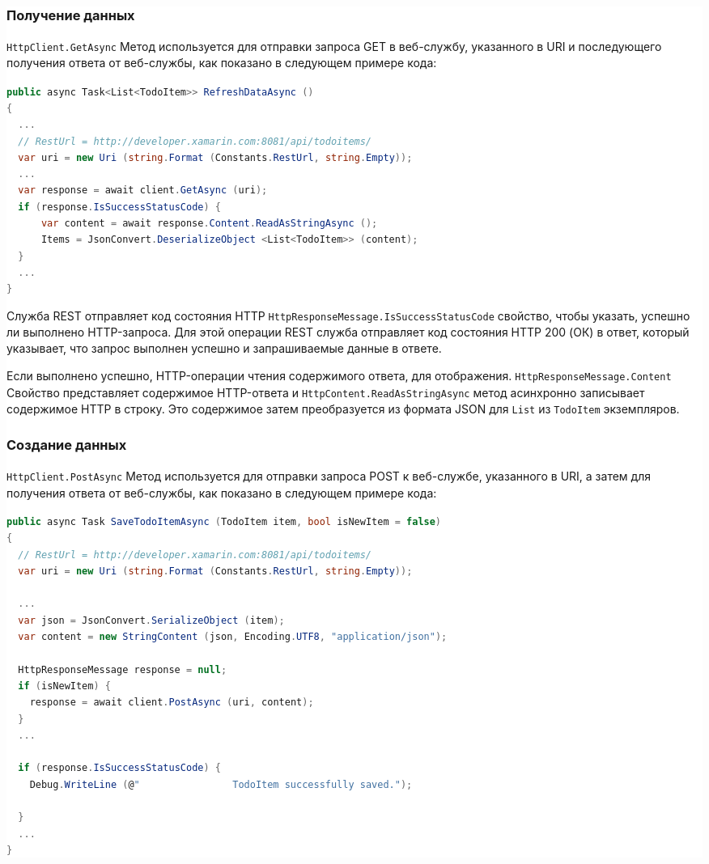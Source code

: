 ### <a name="retrieving-data"></a>Получение данных

`HttpClient.GetAsync` Метод используется для отправки запроса GET в веб-службу, указанного в URI и последующего получения ответа от веб-службы, как показано в следующем примере кода:

```csharp
public async Task<List<TodoItem>> RefreshDataAsync ()
{
  ...
  // RestUrl = http://developer.xamarin.com:8081/api/todoitems/
  var uri = new Uri (string.Format (Constants.RestUrl, string.Empty));
  ...
  var response = await client.GetAsync (uri);
  if (response.IsSuccessStatusCode) {
      var content = await response.Content.ReadAsStringAsync ();
      Items = JsonConvert.DeserializeObject <List<TodoItem>> (content);
  }
  ...
}
```

Служба REST отправляет код состояния HTTP `HttpResponseMessage.IsSuccessStatusCode` свойство, чтобы указать, успешно ли выполнено HTTP-запроса. Для этой операции REST служба отправляет код состояния HTTP 200 (ОК) в ответ, который указывает, что запрос выполнен успешно и запрашиваемые данные в ответе.

Если выполнено успешно, HTTP-операции чтения содержимого ответа, для отображения. `HttpResponseMessage.Content` Свойство представляет содержимое HTTP-ответа и `HttpContent.ReadAsStringAsync` метод асинхронно записывает содержимое HTTP в строку. Это содержимое затем преобразуется из формата JSON для `List` из `TodoItem` экземпляров.

### <a name="creating-data"></a>Создание данных

`HttpClient.PostAsync` Метод используется для отправки запроса POST к веб-службе, указанного в URI, а затем для получения ответа от веб-службы, как показано в следующем примере кода:

```csharp
public async Task SaveTodoItemAsync (TodoItem item, bool isNewItem = false)
{
  // RestUrl = http://developer.xamarin.com:8081/api/todoitems/
  var uri = new Uri (string.Format (Constants.RestUrl, string.Empty));

  ...
  var json = JsonConvert.SerializeObject (item);
  var content = new StringContent (json, Encoding.UTF8, "application/json");

  HttpResponseMessage response = null;
  if (isNewItem) {
    response = await client.PostAsync (uri, content);
  }
  ...

  if (response.IsSuccessStatusCode) {
    Debug.WriteLine (@"                TodoItem successfully saved.");

  }
  ...
}
```
